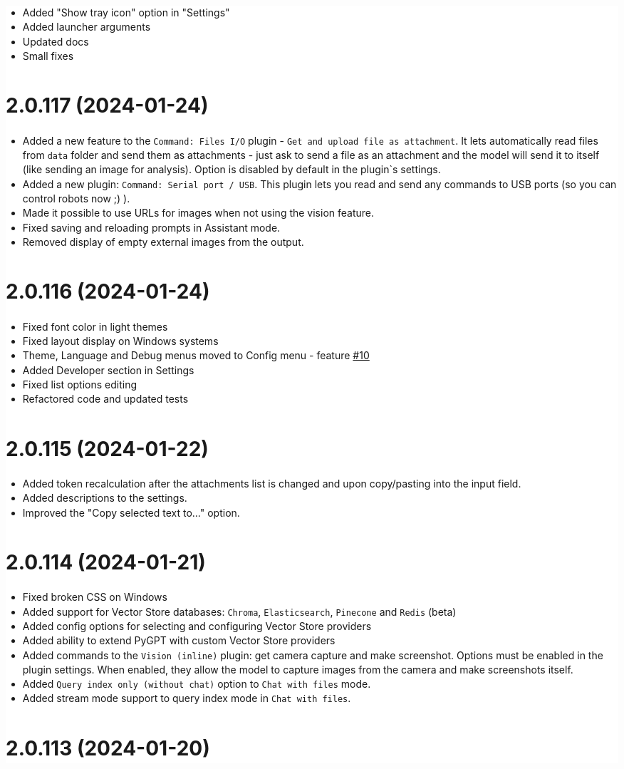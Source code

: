 - Added "Show tray icon" option in "Settings"
- Added launcher arguments
- Updated docs
- Small fixes

# 2.0.117 (2024-01-24)

- Added a new feature to the `Command: Files I/O` plugin - `Get and upload file as attachment`. It lets automatically read files from `data` folder and send them as attachments - just ask to send a file as an attachment and the model will send it to itself (like sending an image for analysis). Option is disabled by default in the plugin`s settings.
- Added a new plugin: `Command: Serial port / USB`. This plugin lets you read and send any commands to USB ports (so you can control robots now ;) ).
- Made it possible to use URLs for images when not using the vision feature.
- Fixed saving and reloading prompts in Assistant mode.
- Removed display of empty external images from the output.

# 2.0.116 (2024-01-24)

- Fixed font color in light themes
- Fixed layout display on Windows systems
- Theme, Language and Debug menus moved to Config menu - feature [#10](https://github.com/szczyglis-dev/py-gpt/issues/10)
- Added Developer section in Settings
- Fixed list options editing
- Refactored code and updated tests

# 2.0.115 (2024-01-22)

- Added token recalculation after the attachments list is changed and upon copy/pasting into the input field.
- Added descriptions to the settings.
- Improved the "Copy selected text to..." option.

# 2.0.114 (2024-01-21)

- Fixed broken CSS on Windows
- Added support for Vector Store databases: `Chroma`, `Elasticsearch`, `Pinecone` and `Redis` (beta)
- Added config options for selecting and configuring Vector Store providers
- Added ability to extend PyGPT with custom Vector Store providers
- Added commands to the `Vision (inline)` plugin: get camera capture and make screenshot. Options must be enabled in the plugin settings. When enabled, they allow the model to capture images from the camera and make screenshots itself.
- Added `Query index only (without chat)` option to `Chat with files` mode.
- Added stream mode support to query index mode in `Chat with files`.

# 2.0.113 (2024-01-20)
